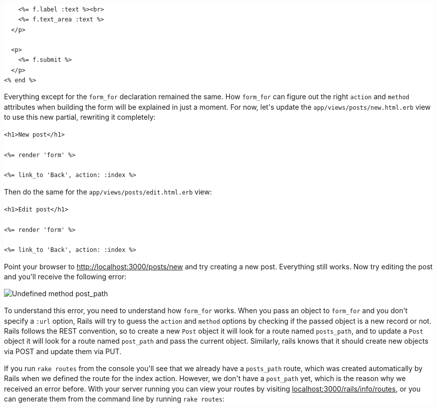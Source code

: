 ```html+erb
    <%= f.label :text %><br>
    <%= f.text_area :text %>
  </p>

  <p>
    <%= f.submit %>
  </p>
<% end %>
```

Everything except for the `form_for` declaration remained the same.
How `form_for` can figure out the right `action` and `method` attributes
when building the form will be explained in just a moment. For now, let's update the
`app/views/posts/new.html.erb` view to use this new partial, rewriting it
completely:

```html+erb
<h1>New post</h1>

<%= render 'form' %>

<%= link_to 'Back', action: :index %>
```

Then do the same for the `app/views/posts/edit.html.erb` view:

```html+erb
<h1>Edit post</h1>

<%= render 'form' %>

<%= link_to 'Back', action: :index %>
```

Point your browser to <http://localhost:3000/posts/new> and
try creating a new post. Everything still works. Now try editing the
post and you'll receive the following error:

![Undefined method post_path](images/getting_started/undefined_method_post_path.png)

To understand this error, you need to understand how `form_for` works.
When you pass an object to `form_for` and you don't specify a `:url`
option, Rails will try to guess the `action` and `method` options by
checking if the passed object is a new record or not. Rails follows the
REST convention, so to create a new `Post` object it will look for a
route named `posts_path`, and to update a `Post` object it will look for
a route named `post_path` and pass the current object. Similarly, rails
knows that it should create new objects via POST and update them via
PUT.

If you run `rake routes` from the console you'll see that we already
have a `posts_path` route, which was created automatically by Rails when we
defined the route for the index action.
However, we don't have a `post_path` yet, which is the reason why we
received an error before. With your server running you can view your routes by visiting [localhost:3000/rails/info/routes](http://localhost:3000/rails/info/routes), or you can generate them from the command line by running `rake routes`:
